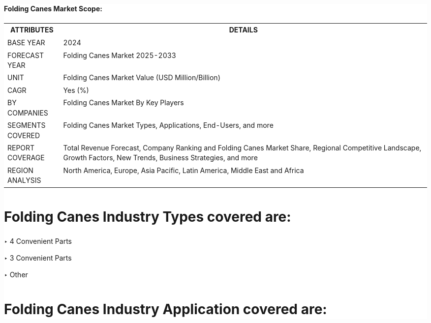 <h4>Folding Canes Market Scope:</h4>
<table>
<tr>
<th>ATTRIBUTES</th>
<th>DETAILS</th>
</tr>
<tr>
<td>BASE YEAR</td>
<td>2024</td>
</tr>
<tr>
<td>FORECAST YEAR</td>
<td>Folding Canes Market 2025-2033</td>
</tr>
<tr>
<td>UNIT</td>
<td>Folding Canes Market Value (USD Million/Billion)</td>
<tr>
<td>CAGR</td>
<td>Yes (%)</td>
</tr>
</tr>
<tr>
<td>BY COMPANIES</td>
<td>Folding Canes Market By Key Players</td>
</tr>
<tr>
<td>SEGMENTS COVERED</td>
<td>Folding Canes Market Types, Applications, End-Users, and more</td>
</tr>
<tr>
<td>REPORT COVERAGE</td>
<td>Total Revenue Forecast, Company Ranking and Folding Canes Market Share, Regional Competitive Landscape, Growth Factors, New Trends, Business Strategies, and more</td>
</tr>
<tr>
<td>REGION ANALYSIS</td>
<td>North America, Europe, Asia Pacific, Latin America, Middle East and Africa</td>
</tr>
</table>

# <strong>Folding Canes Industry Types covered are:</strong>

‣ 4 Convenient Parts

‣ 3 Convenient Parts

‣ Other

# <strong>Folding Canes Industry Application covered are:</strong>

